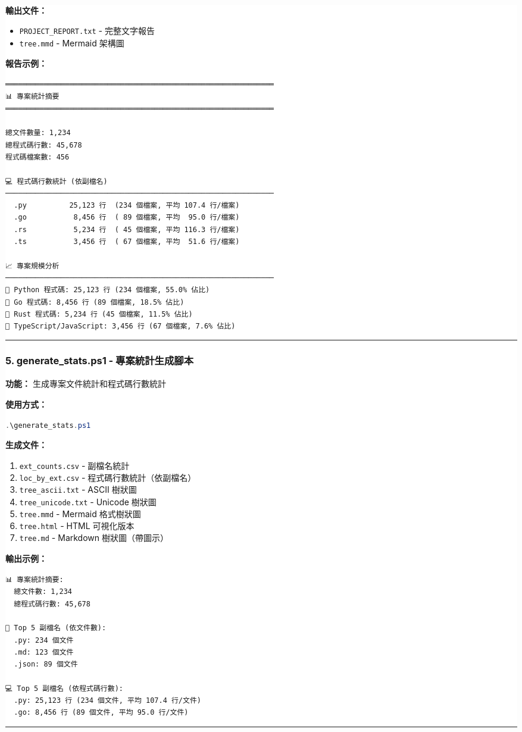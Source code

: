 **輸出文件：**
- `PROJECT_REPORT.txt` - 完整文字報告
- `tree.mmd` - Mermaid 架構圖

**報告示例：**
```
═══════════════════════════════════════════════════════════════
📊 專案統計摘要
═══════════════════════════════════════════════════════════════

總文件數量: 1,234
總程式碼行數: 45,678
程式碼檔案數: 456

💻 程式碼行數統計 (依副檔名)
───────────────────────────────────────────────────────────────
  .py          25,123 行  (234 個檔案, 平均 107.4 行/檔案)
  .go           8,456 行  ( 89 個檔案, 平均  95.0 行/檔案)
  .rs           5,234 行  ( 45 個檔案, 平均 116.3 行/檔案)
  .ts           3,456 行  ( 67 個檔案, 平均  51.6 行/檔案)

📈 專案規模分析
───────────────────────────────────────────────────────────────
🐍 Python 程式碼: 25,123 行 (234 個檔案, 55.0% 佔比)
🔷 Go 程式碼: 8,456 行 (89 個檔案, 18.5% 佔比)
🦀 Rust 程式碼: 5,234 行 (45 個檔案, 11.5% 佔比)
📘 TypeScript/JavaScript: 3,456 行 (67 個檔案, 7.6% 佔比)
```

---

### 5. **generate_stats.ps1** - 專案統計生成腳本

**功能：** 生成專案文件統計和程式碼行數統計

**使用方式：**
```powershell
.\generate_stats.ps1
```

**生成文件：**
1. `ext_counts.csv` - 副檔名統計
2. `loc_by_ext.csv` - 程式碼行數統計（依副檔名）
3. `tree_ascii.txt` - ASCII 樹狀圖
4. `tree_unicode.txt` - Unicode 樹狀圖
5. `tree.mmd` - Mermaid 格式樹狀圖
6. `tree.html` - HTML 可視化版本
7. `tree.md` - Markdown 樹狀圖（帶圖示）

**輸出示例：**
```
📊 專案統計摘要:
  總文件數: 1,234
  總程式碼行數: 45,678

🎯 Top 5 副檔名 (依文件數):
  .py: 234 個文件
  .md: 123 個文件
  .json: 89 個文件

💻 Top 5 副檔名 (依程式碼行數):
  .py: 25,123 行 (234 個文件, 平均 107.4 行/文件)
  .go: 8,456 行 (89 個文件, 平均 95.0 行/文件)
```

---